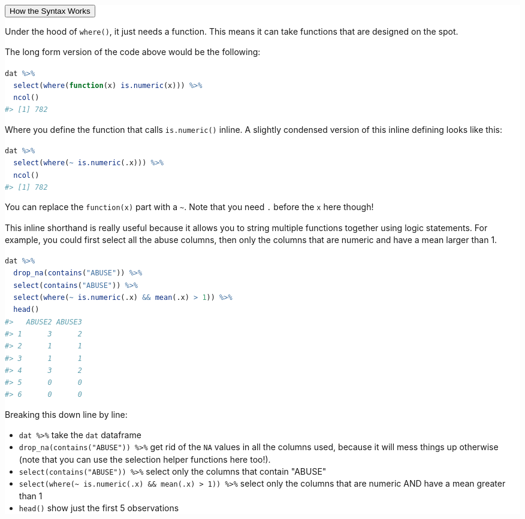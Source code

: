 <button class="btn btn-primary" data-toggle="collapse" data-target="#BlockName"> How the Syntax Works</button>  
<div id="BlockName" class="collapse">  

Under the hood of `where()`, it just needs a function. This means it can take functions that are designed on the spot. 

The long form version of the code above would be the following:


```r
dat %>%
  select(where(function(x) is.numeric(x))) %>%
  ncol()
#> [1] 782
```

Where you define the function that calls `is.numeric()` inline. A slightly condensed version of this inline defining looks like this:


```r
dat %>%
  select(where(~ is.numeric(.x))) %>%
  ncol()
#> [1] 782
```

You can replace the `function(x)` part with a `~`. Note that you need `.` before the `x` here though! 

This inline shorthand is really useful because it allows you to string multiple functions together using logic statements. For example, you could first select all the abuse columns, then only the columns that are numeric and have a mean larger than 1.


```r
dat %>% 
  drop_na(contains("ABUSE")) %>%
  select(contains("ABUSE")) %>%
  select(where(~ is.numeric(.x) && mean(.x) > 1)) %>%
  head()
#>   ABUSE2 ABUSE3
#> 1      3      2
#> 2      1      1
#> 3      1      1
#> 4      3      2
#> 5      0      0
#> 6      0      0
```

Breaking this down line by line:

- `dat %>%` take the `dat` dataframe
- `drop_na(contains("ABUSE")) %>%` get rid of the `NA` values in all the columns used, because it will mess things up otherwise (note that you can use the selection helper functions here too!).
- `select(contains("ABUSE")) %>%` select only the columns that contain "ABUSE"
- `select(where(~ is.numeric(.x) && mean(.x) > 1)) %>%` select only the columns that are numeric AND have a mean greater than 1
- `head()` show just the first 5 observations
